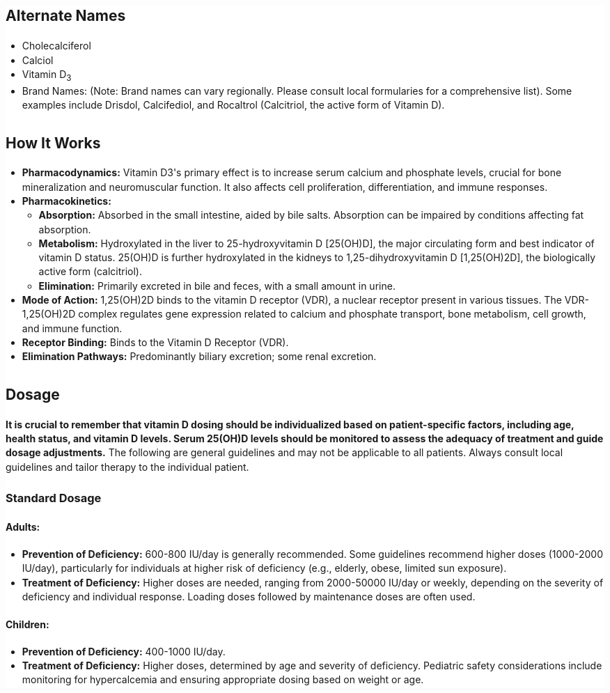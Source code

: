 ## **Alternate Names**

- Cholecalciferol
- Calciol
- Vitamin D<sub>3</sub>
-  Brand Names: (Note: Brand names can vary regionally. Please consult local formularies for a comprehensive list).  Some examples include Drisdol, Calcifediol, and Rocaltrol (Calcitriol, the active form of Vitamin D).


## **How It Works**

- **Pharmacodynamics:** Vitamin D3's primary effect is to increase serum calcium and phosphate levels, crucial for bone mineralization and neuromuscular function.  It also affects cell proliferation, differentiation, and immune responses.
- **Pharmacokinetics:**
    - **Absorption:** Absorbed in the small intestine, aided by bile salts. Absorption can be impaired by conditions affecting fat absorption.
    - **Metabolism:**  Hydroxylated in the liver to 25-hydroxyvitamin D [25(OH)D], the major circulating form and best indicator of vitamin D status.  25(OH)D is further hydroxylated in the kidneys to 1,25-dihydroxyvitamin D [1,25(OH)2D], the biologically active form (calcitriol).
    - **Elimination:** Primarily excreted in bile and feces, with a small amount in urine.
- **Mode of Action:**  1,25(OH)2D binds to the vitamin D receptor (VDR), a nuclear receptor present in various tissues. The VDR-1,25(OH)2D complex regulates gene expression related to calcium and phosphate transport, bone metabolism, cell growth, and immune function.
- **Receptor Binding:**  Binds to the Vitamin D Receptor (VDR).
- **Elimination Pathways:** Predominantly biliary excretion; some renal excretion.


## **Dosage**

**It is crucial to remember that vitamin D dosing should be individualized based on patient-specific factors, including age, health status, and vitamin D levels. Serum 25(OH)D levels should be monitored to assess the adequacy of treatment and guide dosage adjustments.**  The following are general guidelines and may not be applicable to all patients. Always consult local guidelines and tailor therapy to the individual patient.


### **Standard Dosage**

#### **Adults:**

- **Prevention of Deficiency:** 600-800 IU/day is generally recommended. Some guidelines recommend higher doses (1000-2000 IU/day), particularly for individuals at higher risk of deficiency (e.g., elderly, obese, limited sun exposure).
- **Treatment of Deficiency:**  Higher doses are needed, ranging from 2000-50000 IU/day or weekly, depending on the severity of deficiency and individual response.  Loading doses followed by maintenance doses are often used.

#### **Children:**

- **Prevention of Deficiency:** 400-1000 IU/day.
- **Treatment of Deficiency:** Higher doses, determined by age and severity of deficiency. Pediatric safety considerations include monitoring for hypercalcemia and ensuring appropriate dosing based on weight or age.
